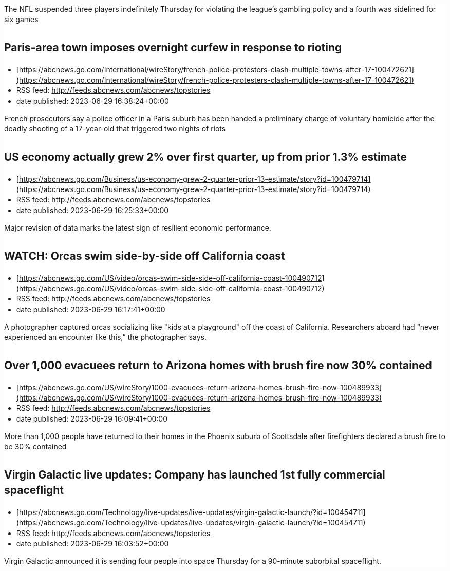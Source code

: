 The NFL suspended three players indefinitely Thursday for violating the league&rsquo;s gambling policy and a fourth was sidelined for six games

## Paris-area town imposes overnight curfew in response to rioting
 - [https://abcnews.go.com/International/wireStory/french-police-protesters-clash-multiple-towns-after-17-100472621](https://abcnews.go.com/International/wireStory/french-police-protesters-clash-multiple-towns-after-17-100472621)
 - RSS feed: http://feeds.abcnews.com/abcnews/topstories
 - date published: 2023-06-29 16:38:24+00:00

French prosecutors say a police officer in a Paris suburb has been handed a preliminary charge of voluntary homicide after the deadly shooting of a 17-year-old that triggered two nights of riots

## US economy actually grew 2% over first quarter, up from prior 1.3% estimate
 - [https://abcnews.go.com/Business/us-economy-grew-2-quarter-prior-13-estimate/story?id=100479714](https://abcnews.go.com/Business/us-economy-grew-2-quarter-prior-13-estimate/story?id=100479714)
 - RSS feed: http://feeds.abcnews.com/abcnews/topstories
 - date published: 2023-06-29 16:25:33+00:00

Major revision of data marks the latest sign of resilient economic performance.

## WATCH:  Orcas swim side-by-side off California coast
 - [https://abcnews.go.com/US/video/orcas-swim-side-side-off-california-coast-100490712](https://abcnews.go.com/US/video/orcas-swim-side-side-off-california-coast-100490712)
 - RSS feed: http://feeds.abcnews.com/abcnews/topstories
 - date published: 2023-06-29 16:17:41+00:00

A photographer captured orcas socializing like "kids at a playground" off the coast of California. Researchers aboard had “never experienced an encounter like this,” the photographer says.

## Over 1,000 evacuees return to Arizona homes with brush fire now 30% contained
 - [https://abcnews.go.com/US/wireStory/1000-evacuees-return-arizona-homes-brush-fire-now-100489933](https://abcnews.go.com/US/wireStory/1000-evacuees-return-arizona-homes-brush-fire-now-100489933)
 - RSS feed: http://feeds.abcnews.com/abcnews/topstories
 - date published: 2023-06-29 16:09:41+00:00

More than 1,000 people have returned to their homes in the Phoenix suburb of Scottsdale after firefighters declared a brush fire to be 30% contained

## Virgin Galactic live updates: Company has launched 1st fully commercial spaceflight
 - [https://abcnews.go.com/Technology/live-updates/live-updates/virgin-galactic-launch/?id=100454711](https://abcnews.go.com/Technology/live-updates/live-updates/virgin-galactic-launch/?id=100454711)
 - RSS feed: http://feeds.abcnews.com/abcnews/topstories
 - date published: 2023-06-29 16:03:52+00:00

Virgin Galactic announced it is sending four people into space Thursday for a 90-minute suborbital spaceflight.
